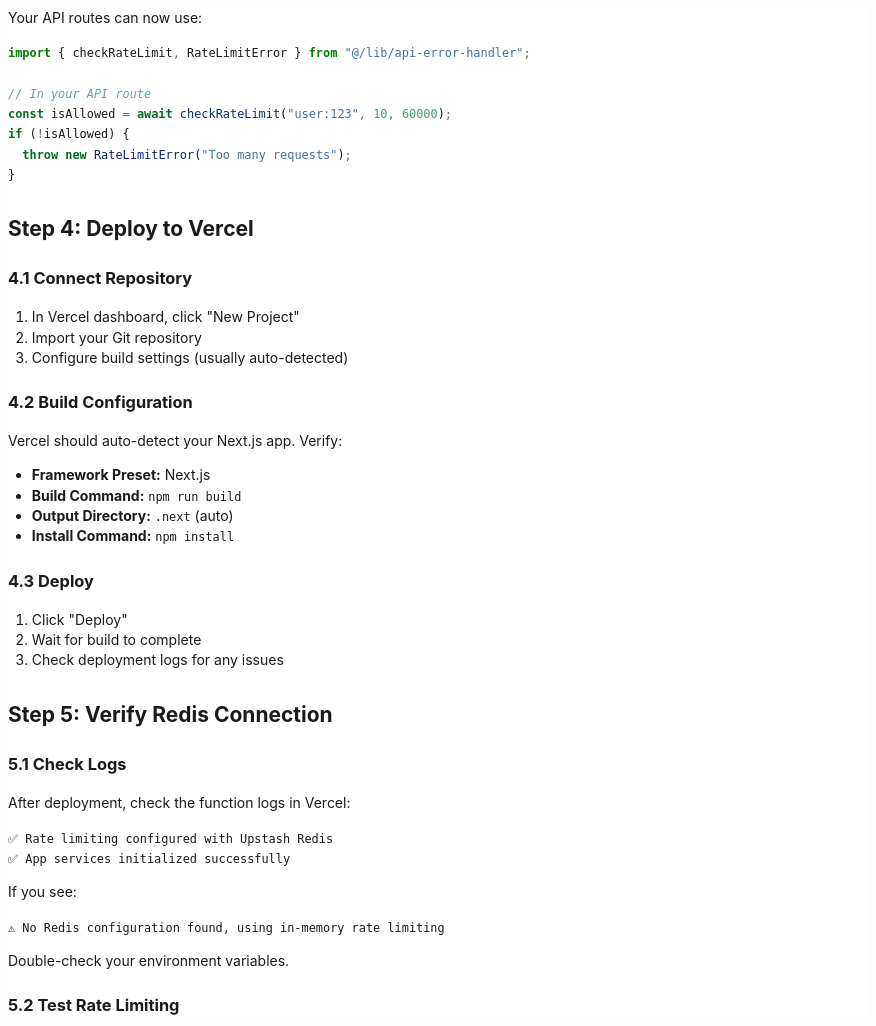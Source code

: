 Your API routes can now use:

```typescript
import { checkRateLimit, RateLimitError } from "@/lib/api-error-handler";

// In your API route
const isAllowed = await checkRateLimit("user:123", 10, 60000);
if (!isAllowed) {
  throw new RateLimitError("Too many requests");
}
```

## Step 4: Deploy to Vercel

### 4.1 Connect Repository

1. In Vercel dashboard, click "New Project"
2. Import your Git repository
3. Configure build settings (usually auto-detected)

### 4.2 Build Configuration

Vercel should auto-detect your Next.js app. Verify:

- **Framework Preset:** Next.js
- **Build Command:** `npm run build`
- **Output Directory:** `.next` (auto)
- **Install Command:** `npm install`

### 4.3 Deploy

1. Click "Deploy"
2. Wait for build to complete
3. Check deployment logs for any issues

## Step 5: Verify Redis Connection

### 5.1 Check Logs

After deployment, check the function logs in Vercel:

```
✅ Rate limiting configured with Upstash Redis
✅ App services initialized successfully
```

If you see:

```
⚠️ No Redis configuration found, using in-memory rate limiting
```

Double-check your environment variables.

### 5.2 Test Rate Limiting
